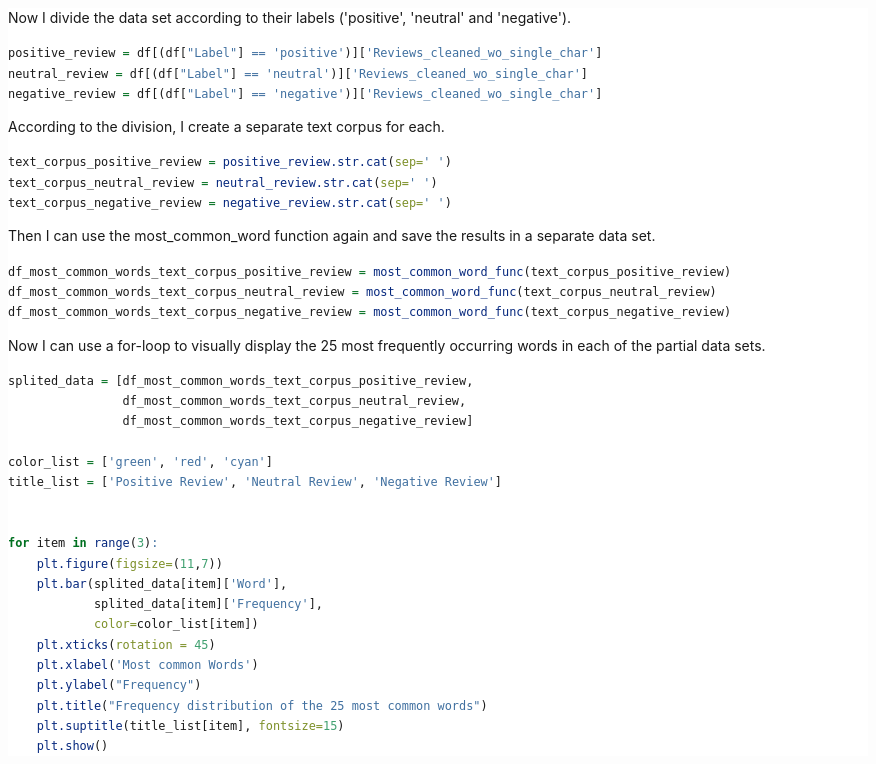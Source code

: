 
Now I divide the data set according to their labels ('positive', 'neutral' and 'negative'). 



```r
positive_review = df[(df["Label"] == 'positive')]['Reviews_cleaned_wo_single_char']
neutral_review = df[(df["Label"] == 'neutral')]['Reviews_cleaned_wo_single_char']
negative_review = df[(df["Label"] == 'negative')]['Reviews_cleaned_wo_single_char']
```

According to the division, I create a separate text corpus for each. 


```r
text_corpus_positive_review = positive_review.str.cat(sep=' ')
text_corpus_neutral_review = neutral_review.str.cat(sep=' ')
text_corpus_negative_review = negative_review.str.cat(sep=' ')
```


Then I can use the most_common_word function again and save the results in a separate data set. 


```r
df_most_common_words_text_corpus_positive_review = most_common_word_func(text_corpus_positive_review)
df_most_common_words_text_corpus_neutral_review = most_common_word_func(text_corpus_neutral_review)
df_most_common_words_text_corpus_negative_review = most_common_word_func(text_corpus_negative_review)
```


Now I can use a for-loop to visually display the 25 most frequently occurring words in each of the partial data sets. 



```r
splited_data = [df_most_common_words_text_corpus_positive_review,
                df_most_common_words_text_corpus_neutral_review,
                df_most_common_words_text_corpus_negative_review]

color_list = ['green', 'red', 'cyan']
title_list = ['Positive Review', 'Neutral Review', 'Negative Review']


for item in range(3):
    plt.figure(figsize=(11,7))
    plt.bar(splited_data[item]['Word'], 
            splited_data[item]['Frequency'],
            color=color_list[item])
    plt.xticks(rotation = 45)
    plt.xlabel('Most common Words')
    plt.ylabel("Frequency")
    plt.title("Frequency distribution of the 25 most common words")
    plt.suptitle(title_list[item], fontsize=15)
    plt.show()
```
